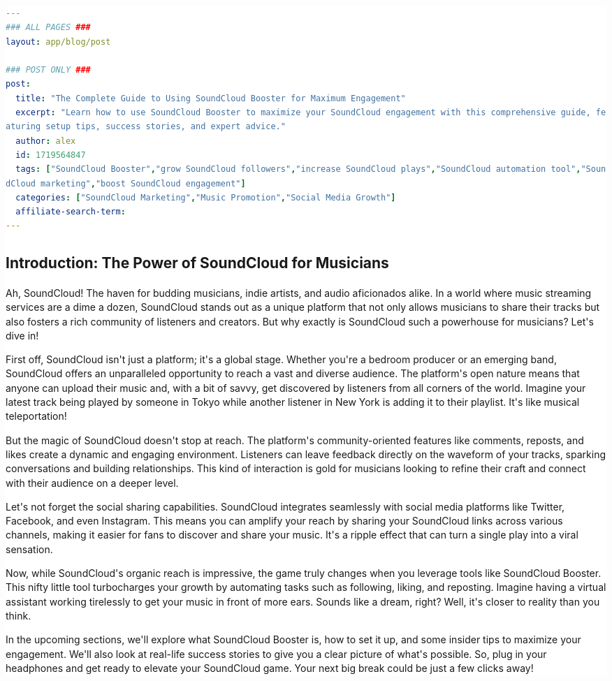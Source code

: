 ```yaml
---
### ALL PAGES ###
layout: app/blog/post

### POST ONLY ###
post:
  title: "The Complete Guide to Using SoundCloud Booster for Maximum Engagement"
  excerpt: "Learn how to use SoundCloud Booster to maximize your SoundCloud engagement with this comprehensive guide, featuring setup tips, success stories, and expert advice."
  author: alex
  id: 1719564847
  tags: ["SoundCloud Booster","grow SoundCloud followers","increase SoundCloud plays","SoundCloud automation tool","SoundCloud marketing","boost SoundCloud engagement"]
  categories: ["SoundCloud Marketing","Music Promotion","Social Media Growth"]
  affiliate-search-term: 
---
```


## Introduction: The Power of SoundCloud for Musicians

Ah, SoundCloud! The haven for budding musicians, indie artists, and audio aficionados alike. In a world where music streaming services are a dime a dozen, SoundCloud stands out as a unique platform that not only allows musicians to share their tracks but also fosters a rich community of listeners and creators. But why exactly is SoundCloud such a powerhouse for musicians? Let's dive in!

First off, SoundCloud isn't just a platform; it's a global stage. Whether you're a bedroom producer or an emerging band, SoundCloud offers an unparalleled opportunity to reach a vast and diverse audience. The platform's open nature means that anyone can upload their music and, with a bit of savvy, get discovered by listeners from all corners of the world. Imagine your latest track being played by someone in Tokyo while another listener in New York is adding it to their playlist. It's like musical teleportation!

But the magic of SoundCloud doesn't stop at reach. The platform's community-oriented features like comments, reposts, and likes create a dynamic and engaging environment. Listeners can leave feedback directly on the waveform of your tracks, sparking conversations and building relationships. This kind of interaction is gold for musicians looking to refine their craft and connect with their audience on a deeper level.

Let's not forget the social sharing capabilities. SoundCloud integrates seamlessly with social media platforms like Twitter, Facebook, and even Instagram. This means you can amplify your reach by sharing your SoundCloud links across various channels, making it easier for fans to discover and share your music. It's a ripple effect that can turn a single play into a viral sensation.

Now, while SoundCloud's organic reach is impressive, the game truly changes when you leverage tools like SoundCloud Booster. This nifty little tool turbocharges your growth by automating tasks such as following, liking, and reposting. Imagine having a virtual assistant working tirelessly to get your music in front of more ears. Sounds like a dream, right? Well, it's closer to reality than you think.

In the upcoming sections, we'll explore what SoundCloud Booster is, how to set it up, and some insider tips to maximize your engagement. We'll also look at real-life success stories to give you a clear picture of what's possible. So, plug in your headphones and get ready to elevate your SoundCloud game. Your next big break could be just a few clicks away!
